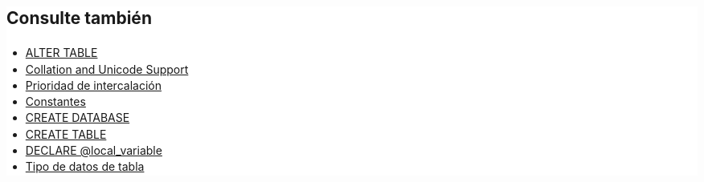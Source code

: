## <a name="see-also"></a>Consulte también

- [ALTER TABLE](../../t-sql/statements/alter-table-transact-sql.md)
- [Collation and Unicode Support](../../relational-databases/collations/collation-and-unicode-support.md)
- [Prioridad de intercalación](../../t-sql/statements/collation-precedence-transact-sql.md)
- [Constantes](../../t-sql/data-types/constants-transact-sql.md)
- [CREATE DATABASE](../../t-sql/statements/create-database-transact-sql.md?view=sql-server-2017)
- [CREATE TABLE](../../t-sql/statements/create-table-transact-sql.md)
- [DECLARE @local_variable](../../t-sql/language-elements/declare-local-variable-transact-sql.md)
- [Tipo de datos de tabla](../../t-sql/data-types/table-transact-sql.md)
